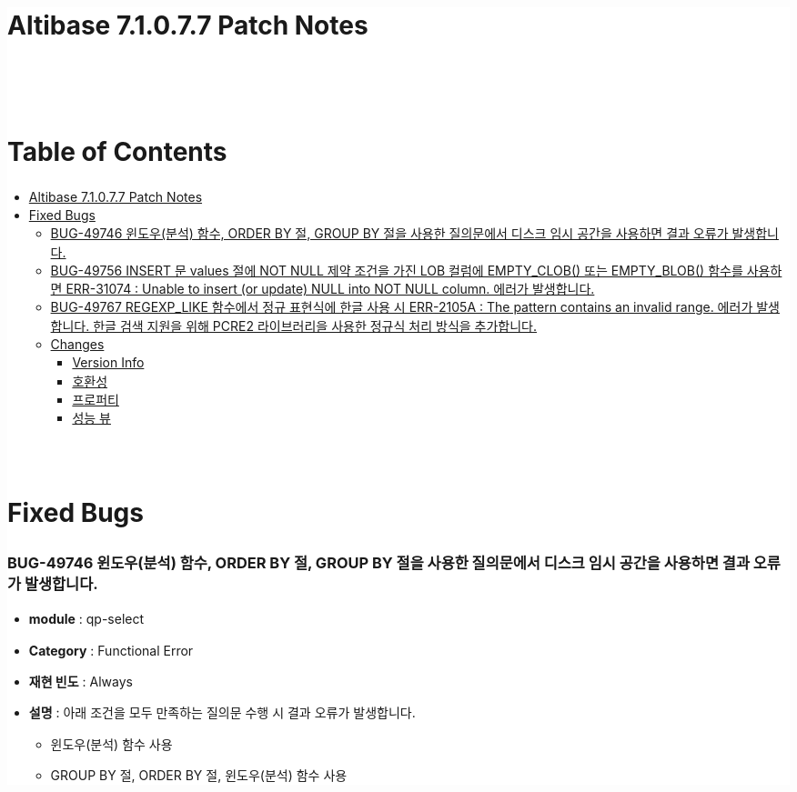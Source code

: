 Altibase 7.1.0.7.7 Patch Notes
==============================

<br/>

<br/>

# Table of Contents

- [Altibase 7.1.0.7.7 Patch Notes](#altibase-71077-patch-notes)
- [Fixed Bugs](#fixed-bugs)
  - [BUG-49746 윈도우(분석) 함수, ORDER BY 절, GROUP BY 절을 사용한 질의문에서 디스크 임시 공간을 사용하면 결과 오류가 발생합니다.](#bug-49746%EC%9C%88%EB%8F%84%EC%9A%B0%EB%B6%84%EC%84%9D-%ED%95%A8%EC%88%98-order-by-%EC%A0%88-group-by-%EC%A0%88%EC%9D%84-%EC%82%AC%EC%9A%A9%ED%95%9C-%EC%A7%88%EC%9D%98%EB%AC%B8%EC%97%90%EC%84%9C-%EB%94%94%EC%8A%A4%ED%81%AC-%EC%9E%84%EC%8B%9C-%EA%B3%B5%EA%B0%84%EC%9D%84-%EC%82%AC%EC%9A%A9%ED%95%98%EB%A9%B4-%EA%B2%B0%EA%B3%BC-%EC%98%A4%EB%A5%98%EA%B0%80-%EB%B0%9C%EC%83%9D%ED%95%A9%EB%8B%88%EB%8B%A4)
  - [BUG-49756 INSERT 문 values 절에 NOT NULL 제약 조건을 가진 LOB 컬럼에 EMPTY\_CLOB() 또는 EMPTY\_BLOB() 함수를 사용하면 ERR-31074 : Unable to insert (or update) NULL into NOT NULL column. 에러가 발생합니다.](#bug-49756insert-%EB%AC%B8-values-%EC%A0%88%EC%97%90-not-null-%EC%A0%9C%EC%95%BD-%EC%A1%B0%EA%B1%B4%EC%9D%84-%EA%B0%80%EC%A7%84-lob-%EC%BB%AC%EB%9F%BC%EC%97%90-empty_clob-%EB%98%90%EB%8A%94-empty_blob-%ED%95%A8%EC%88%98%EB%A5%BC-%EC%82%AC%EC%9A%A9%ED%95%98%EB%A9%B4-err-31074--unable-to-insert-or-update-null-into-not-null-column-%EC%97%90%EB%9F%AC%EA%B0%80-%EB%B0%9C%EC%83%9D%ED%95%A9%EB%8B%88%EB%8B%A4)
  - [BUG-49767 REGEXP\_LIKE 함수에서 정규 표현식에 한글 사용 시 ERR-2105A : The pattern contains an invalid range. 에러가 발생합니다. 한글 검색 지원을 위해 PCRE2 라이브러리을 사용한 정규식 처리 방식을 추가합니다.](#bug-49767regexp_like-%ED%95%A8%EC%88%98%EC%97%90%EC%84%9C-%EC%A0%95%EA%B7%9C-%ED%91%9C%ED%98%84%EC%8B%9D%EC%97%90-%ED%95%9C%EA%B8%80-%EC%82%AC%EC%9A%A9-%EC%8B%9C-err-2105a--the-pattern-contains-an-invalid-range-%EC%97%90%EB%9F%AC%EA%B0%80-%EB%B0%9C%EC%83%9D%ED%95%A9%EB%8B%88%EB%8B%A4-%ED%95%9C%EA%B8%80-%EA%B2%80%EC%83%89-%EC%A7%80%EC%9B%90%EC%9D%84-%EC%9C%84%ED%95%B4-pcre2-%EB%9D%BC%EC%9D%B4%EB%B8%8C%EB%9F%AC%EB%A6%AC%EC%9D%84-%EC%82%AC%EC%9A%A9%ED%95%9C-%EC%A0%95%EA%B7%9C%EC%8B%9D-%EC%B2%98%EB%A6%AC-%EB%B0%A9%EC%8B%9D%EC%9D%84-%EC%B6%94%EA%B0%80%ED%95%A9%EB%8B%88%EB%8B%A4)
  - [Changes](#changes)
    - [Version Info](#version-info)
    - [호환성](#%ED%98%B8%ED%99%98%EC%84%B1)
    - [프로퍼티](#%ED%94%84%EB%A1%9C%ED%8D%BC%ED%8B%B0)
    - [성능 뷰](#%EC%84%B1%EB%8A%A5-%EB%B7%B0)

<br/>

Fixed Bugs
==========

### BUG-49746 윈도우(분석) 함수, ORDER BY 절, GROUP BY 절을 사용한 질의문에서 디스크 임시 공간을 사용하면 결과 오류가 발생합니다.

-   **module** : qp-select

-   **Category** : Functional Error

-   **재현 빈도** : Always

-   **설명** : 아래 조건을 모두 만족하는 질의문 수행 시 결과 오류가 발생합니다.
    
    - 윈도우(분석) 함수 사용
    
    - GROUP BY 절, ORDER BY 절, 윈도우(분석) 함수 사용
    